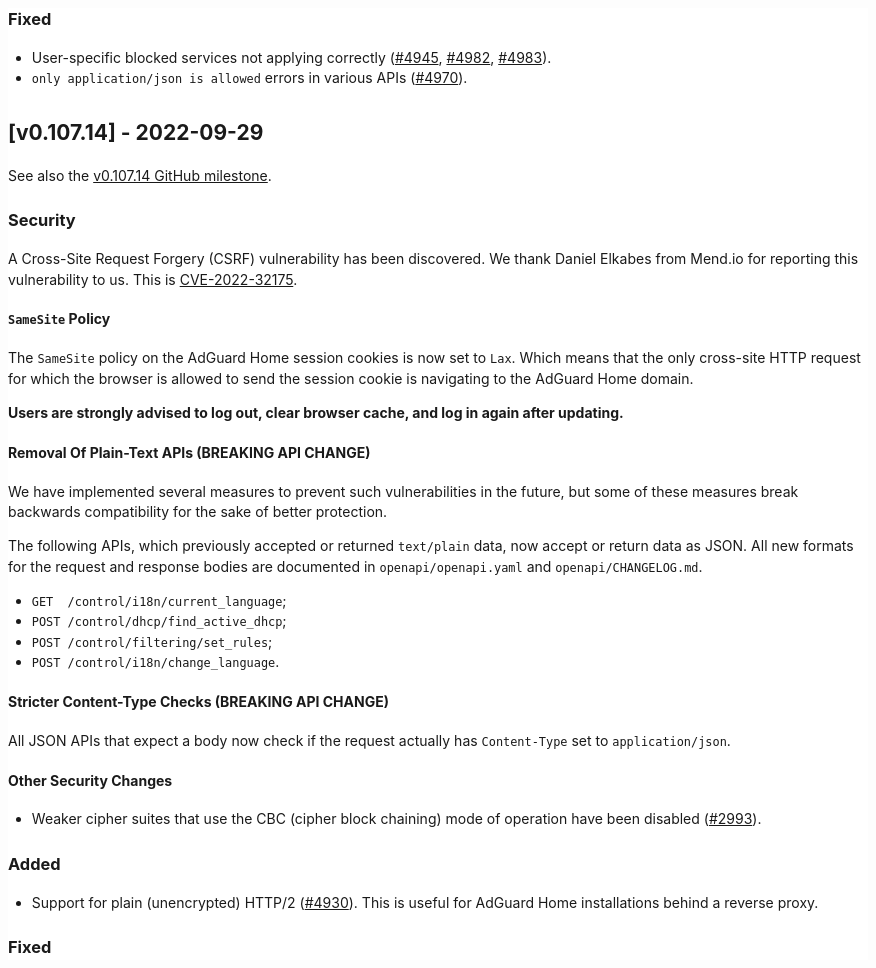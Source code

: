 ### Fixed

- User-specific blocked services not applying correctly ([#4945], [#4982], [#4983]).
- `only application/json is allowed` errors in various APIs ([#4970]).

[#3955]: https://github.com/AdguardTeam/AdGuardHome/issues/3955
[#4945]: https://github.com/AdguardTeam/AdGuardHome/issues/4945
[#4970]: https://github.com/AdguardTeam/AdGuardHome/issues/4970
[#4982]: https://github.com/AdguardTeam/AdGuardHome/issues/4982
[#4983]: https://github.com/AdguardTeam/AdGuardHome/issues/4983

[ms-v0.107.15]: https://github.com/AdguardTeam/AdGuardHome/milestone/51?closed=1

## [v0.107.14] - 2022-09-29

See also the [v0.107.14 GitHub milestone][ms-v0.107.14].

### Security

A Cross-Site Request Forgery (CSRF) vulnerability has been discovered.  We thank Daniel Elkabes from Mend.io for reporting this vulnerability to us.  This is [CVE-2022-32175].

#### `SameSite` Policy

The `SameSite` policy on the AdGuard Home session cookies is now set to `Lax`.  Which means that the only cross-site HTTP request for which the browser is allowed to send the session cookie is navigating to the AdGuard Home domain.

**Users are strongly advised to log out, clear browser cache, and log in again after updating.**

#### Removal Of Plain-Text APIs (BREAKING API CHANGE)

We have implemented several measures to prevent such vulnerabilities in the future, but some of these measures break backwards compatibility for the sake of better protection.

The following APIs, which previously accepted or returned `text/plain` data, now accept or return data as JSON.  All new formats for the request and response bodies are documented in `openapi/openapi.yaml` and `openapi/CHANGELOG.md`.

- `GET  /control/i18n/current_language`;
- `POST /control/dhcp/find_active_dhcp`;
- `POST /control/filtering/set_rules`;
- `POST /control/i18n/change_language`.

#### Stricter Content-Type Checks (BREAKING API CHANGE)

All JSON APIs that expect a body now check if the request actually has `Content-Type` set to `application/json`.

#### Other Security Changes

- Weaker cipher suites that use the CBC (cipher block chaining) mode of operation have been disabled ([#2993]).

### Added

- Support for plain (unencrypted) HTTP/2 ([#4930]).  This is useful for AdGuard Home installations behind a reverse proxy.

### Fixed


[#7357]: https://github.com/AdguardTeam/AdGuardHome/issues/7357
[#7400]: https://github.com/AdguardTeam/AdGuardHome/issues/7400
[go-1.23.4]: https://groups.google.com/g/golang-announce/c/3DyiMkYx4Fo
[ms-v0.107.55]: https://github.com/AdguardTeam/AdGuardHome/milestone/90?closed=1
[#6818]: https://github.com/AdguardTeam/AdGuardHome/issues/6818
[#7250]: https://github.com/AdguardTeam/AdGuardHome/issues/7250
[#7314]: https://github.com/AdguardTeam/AdGuardHome/issues/7314
[#7315]: https://github.com/AdguardTeam/AdGuardHome/issues/7315
[#7338]: https://github.com/AdguardTeam/AdGuardHome/issues/7338
[ms-v0.107.54]: https://github.com/AdguardTeam/AdGuardHome/milestone/89?closed=1
[#5009]: https://github.com/AdguardTeam/AdGuardHome/issues/5009
[#5704]: https://github.com/AdguardTeam/AdGuardHome/issues/5704
[#7119]: https://github.com/AdguardTeam/AdGuardHome/issues/7119
[#7154]: https://github.com/AdguardTeam/AdGuardHome/pull/7154
[#7155]: https://github.com/AdguardTeam/AdGuardHome/pull/7155
[go-1.23.2]:    https://groups.google.com/g/golang-announce/c/NKEc8VT7Fz0
[ms-v0.107.53]: https://github.com/AdguardTeam/AdGuardHome/milestone/88?closed=1
[#7053]: https://github.com/AdguardTeam/AdGuardHome/issues/7053
[#7069]: https://github.com/AdguardTeam/AdGuardHome/issues/7069
[#7076]: https://github.com/AdguardTeam/AdGuardHome/issues/7076
[#7079]: https://github.com/AdguardTeam/AdGuardHome/issues/7079
[go-1.22.5]:      https://groups.google.com/g/golang-announce/c/gyb7aM1C9H4
[install-script]: https://github.com/AdguardTeam/AdGuardHome/?tab=readme-ov-file#automated-install-linux-and-mac
[ms-v0.107.52]: https://github.com/AdguardTeam/AdGuardHome/milestone/87?closed=1
[#7041]: https://github.com/AdguardTeam/AdGuardHome/issues/7041
[go-1.22.4]:    https://groups.google.com/g/golang-announce/c/XbxouI9gY7k/
[ms-v0.107.51]: https://github.com/AdguardTeam/AdGuardHome/milestone/86?closed=1
[#7013]: https://github.com/AdguardTeam/AdGuardHome/issues/7013
[ms-v0.107.50]: https://github.com/AdguardTeam/AdGuardHome/milestone/85?closed=1
[#5345]: https://github.com/AdguardTeam/AdGuardHome/issues/5345
[#5812]: https://github.com/AdguardTeam/AdGuardHome/issues/5812
[#6192]: https://github.com/AdguardTeam/AdGuardHome/issues/6192
[#6312]: https://github.com/AdguardTeam/AdGuardHome/issues/6312
[#6422]: https://github.com/AdguardTeam/AdGuardHome/issues/6422
[#6744]: https://github.com/AdguardTeam/AdGuardHome/issues/6744
[#6854]: https://github.com/AdguardTeam/AdGuardHome/issues/6854
[#6875]: https://github.com/AdguardTeam/AdGuardHome/issues/6875
[#6882]: https://github.com/AdguardTeam/AdGuardHome/issues/6882
[go-1.22.3]:    https://groups.google.com/g/golang-announce/c/wkkO4P9stm0
[ms-v0.107.49]: https://github.com/AdguardTeam/AdGuardHome/milestone/84?closed=1
[#6890]: https://github.com/AdguardTeam/AdGuardHome/issues/6890
[ms-v0.107.48]: https://github.com/AdguardTeam/AdGuardHome/milestone/83?closed=1
[#5829]: https://github.com/AdguardTeam/AdGuardHome/issues/5829
[#6717]: https://github.com/AdguardTeam/AdGuardHome/issues/6717
[#6758]: https://github.com/AdguardTeam/AdGuardHome/issues/6758
[#6851]: https://github.com/AdguardTeam/AdGuardHome/issues/6851
[go-1.22.2]:    https://groups.google.com/g/golang-announce/c/YgW0sx8mN3M/
[ms-v0.107.47]: https://github.com/AdguardTeam/AdGuardHome/milestone/82?closed=1
[#5992]: https://github.com/AdguardTeam/AdGuardHome/issues/5992
[#6610]: https://github.com/AdguardTeam/AdGuardHome/issues/6610
[#6711]: https://github.com/AdguardTeam/AdGuardHome/issues/6711
[#6712]: https://github.com/AdguardTeam/AdGuardHome/issues/6712
[#6740]: https://github.com/AdguardTeam/AdGuardHome/issues/6740
[#6820]: https://github.com/AdguardTeam/AdGuardHome/issues/6820
[ms-v0.107.46]: https://github.com/AdguardTeam/AdGuardHome/milestone/81?closed=1
[#6634]: https://github.com/AdguardTeam/AdGuardHome/issues/6634
[#6679]: https://github.com/AdguardTeam/AdGuardHome/issues/6679
[#6723]: https://github.com/AdguardTeam/AdGuardHome/issues/6723
[go-1.21.8]:    https://groups.google.com/g/golang-announce/c/5pwGVUPoMbg
[go-toolchain]: https://go.dev/blog/toolchain
[ms-v0.107.45]: https://github.com/AdguardTeam/AdGuardHome/milestone/80?closed=1
[#6321]: https://github.com/AdguardTeam/AdGuardHome/issues/6321
[#6352]: https://github.com/AdguardTeam/AdGuardHome/issues/6352
[#6409]: https://github.com/AdguardTeam/AdGuardHome/issues/6409
[#6480]: https://github.com/AdguardTeam/AdGuardHome/issues/6480
[#6534]: https://github.com/AdguardTeam/AdGuardHome/issues/6534
[#6541]: https://github.com/AdguardTeam/AdGuardHome/issues/6541
[#6545]: https://github.com/AdguardTeam/AdGuardHome/issues/6545
[#6568]: https://github.com/AdguardTeam/AdGuardHome/issues/6568
[#6570]: https://github.com/AdguardTeam/AdGuardHome/issues/6570
[#6574]: https://github.com/AdguardTeam/AdGuardHome/issues/6574
[#6584]: https://github.com/AdguardTeam/AdGuardHome/issues/6584
[#6644]: https://github.com/AdguardTeam/AdGuardHome/issues/6644
[ms-v0.107.44]: https://github.com/AdguardTeam/AdGuardHome/milestone/79?closed=1
[wiki-config]:  https://github.com/AdguardTeam/AdGuardHome/wiki/Configuration
[#6510]: https://github.com/AdguardTeam/AdGuardHome/issues/6510
[ms-v0.107.43]: https://github.com/AdguardTeam/AdGuardHome/milestone/78?closed=1
[#1660]: https://github.com/AdguardTeam/AdGuardHome/issues/1660
[#5759]: https://github.com/AdguardTeam/AdGuardHome/issues/5759
[#6263]: https://github.com/AdguardTeam/AdGuardHome/issues/6263
[#6369]: https://github.com/AdguardTeam/AdGuardHome/issues/6369
[#6402]: https://github.com/AdguardTeam/AdGuardHome/issues/6402
[#6420]: https://github.com/AdguardTeam/AdGuardHome/issues/6420
[go-1.20.12]:   https://groups.google.com/g/golang-announce/c/iLGK3x6yuNo/m/z6MJ-eB0AQAJ
[ms-v0.107.42]: https://github.com/AdguardTeam/AdGuardHome/milestone/77?closed=1
[#4977]: https://github.com/AdguardTeam/AdGuardHome/issues/4977
[#6204]: https://github.com/AdguardTeam/AdGuardHome/issues/6204
[#6220]: https://github.com/AdguardTeam/AdGuardHome/issues/6220
[#6329]: https://github.com/AdguardTeam/AdGuardHome/issues/6329
[#6335]: https://github.com/AdguardTeam/AdGuardHome/issues/6335
[#6337]: https://github.com/AdguardTeam/AdGuardHome/issues/6337
[#6338]: https://github.com/AdguardTeam/AdGuardHome/issues/6338
[#6357]: https://github.com/AdguardTeam/AdGuardHome/issues/6357
[#6358]: https://github.com/AdguardTeam/AdGuardHome/issues/6358
[#6368]: https://github.com/AdguardTeam/AdGuardHome/issues/6368
[#6401]: https://github.com/AdguardTeam/AdGuardHome/issues/6401
[go-1.20.11]:   https://groups.google.com/g/golang-announce/c/4tU8LZfBFkY/m/d-jSKR_jBwAJ
[ms-v0.107.41]: https://github.com/AdguardTeam/AdGuardHome/milestone/76?closed=1
[#684]:  https://github.com/AdguardTeam/AdGuardHome/issues/684
[#6180]: https://github.com/AdguardTeam/AdGuardHome/issues/6180
[#6296]: https://github.com/AdguardTeam/AdGuardHome/issues/6296
[#6301]: https://github.com/AdguardTeam/AdGuardHome/issues/6301
[#6304]: https://github.com/AdguardTeam/AdGuardHome/issues/6304
[ms-v0.107.40]: https://github.com/AdguardTeam/AdGuardHome/milestone/75?closed=1
[#1700]: https://github.com/AdguardTeam/AdGuardHome/issues/1700
[#4569]: https://github.com/AdguardTeam/AdGuardHome/issues/4569
[#6156]: https://github.com/AdguardTeam/AdGuardHome/issues/6156
[#6226]: https://github.com/AdguardTeam/AdGuardHome/issues/6226
[#6231]: https://github.com/AdguardTeam/AdGuardHome/issues/6231
[#6233]: https://github.com/AdguardTeam/AdGuardHome/issues/6233
[#6280]: https://github.com/AdguardTeam/AdGuardHome/issues/6280
[go-1.20.10]:   https://groups.google.com/g/golang-announce/c/iNNxDTCjZvo/m/UDd7VKQuAAAJ
[go-1.20.9]:    https://groups.google.com/g/golang-announce/c/XBa1oHDevAo/m/desYyx3qAgAJ
[ms-v0.107.39]: https://github.com/AdguardTeam/AdGuardHome/milestone/74?closed=1
[#6181]: https://github.com/AdguardTeam/AdGuardHome/issues/6181
[#6182]: https://github.com/AdguardTeam/AdGuardHome/issues/6182
[#6183]: https://github.com/AdguardTeam/AdGuardHome/issues/6183
[ms-v0.107.38]: https://github.com/AdguardTeam/AdGuardHome/milestone/73?closed=1
[#1453]: https://github.com/AdguardTeam/AdGuardHome/issues/1453
[#2998]: https://github.com/AdguardTeam/AdGuardHome/issues/2998
[#3701]: https://github.com/AdguardTeam/AdGuardHome/issues/3701
[#5720]: https://github.com/AdguardTeam/AdGuardHome/issues/5720
[#5793]: https://github.com/AdguardTeam/AdGuardHome/issues/5793
[#5948]: https://github.com/AdguardTeam/AdGuardHome/issues/5948
[#6020]: https://github.com/AdguardTeam/AdGuardHome/issues/6020
[#6050]: https://github.com/AdguardTeam/AdGuardHome/issues/6050
[#6053]: https://github.com/AdguardTeam/AdGuardHome/issues/6053
[#6093]: https://github.com/AdguardTeam/AdGuardHome/issues/6093
[#6100]: https://github.com/AdguardTeam/AdGuardHome/issues/6100
[#6122]: https://github.com/AdguardTeam/AdGuardHome/issues/6122
[#6133]: https://github.com/AdguardTeam/AdGuardHome/issues/6133
[go-1.20.8]:    https://groups.google.com/g/golang-announce/c/Fm51GRLNRvM/m/F5bwBlXMAQAJ
[hsts]:         https://developer.mozilla.org/en-US/docs/Web/HTTP/Headers/Strict-Transport-Security
[ms-v0.107.37]: https://github.com/AdguardTeam/AdGuardHome/milestone/72?closed=1
[rfc6797]:      https://datatracker.ietf.org/doc/html/rfc6797
[#6046]: https://github.com/AdguardTeam/AdGuardHome/issues/6046
[#6049]: https://github.com/AdguardTeam/AdGuardHome/issues/6049
[go-1.20.7]:    https://groups.google.com/g/golang-announce/c/X0b6CsSAaYI/m/Efv5DbZ9AwAJ
[ms-v0.107.36]: https://github.com/AdguardTeam/AdGuardHome/milestone/71?closed=1
[#6003]: https://github.com/AdguardTeam/AdGuardHome/issues/6003
[#6006]: https://github.com/AdguardTeam/AdGuardHome/issues/6006
[ms-v0.107.35]: https://github.com/AdguardTeam/AdGuardHome/milestone/70?closed=1
[#5896]: https://github.com/AdguardTeam/AdGuardHome/issues/5896
[#5972]: https://github.com/AdguardTeam/AdGuardHome/issues/5972
[#5990]: https://github.com/AdguardTeam/AdGuardHome/issues/5990
[go-1.19.11]:   https://groups.google.com/g/golang-announce/c/2q13H6LEEx0/m/sduSepLLBwAJ
[ms-v0.107.34]: https://github.com/AdguardTeam/AdGuardHome/milestone/69?closed=1
[#951]:  https://github.com/AdguardTeam/AdGuardHome/issues/951
[#1577]: https://github.com/AdguardTeam/AdGuardHome/issues/1577
[#4231]: https://github.com/AdguardTeam/AdGuardHome/issues/4231
[#4235]: https://github.com/AdguardTeam/AdGuardHome/pull/4235
[#5285]: https://github.com/AdguardTeam/AdGuardHome/issues/5285
[#5700]: https://github.com/AdguardTeam/AdGuardHome/issues/5700
[#5902]: https://github.com/AdguardTeam/AdGuardHome/issues/5902
[#5910]: https://github.com/AdguardTeam/AdGuardHome/issues/5910
[#5913]: https://github.com/AdguardTeam/AdGuardHome/issues/5913
[#5939]: https://github.com/AdguardTeam/AdGuardHome/discussions/5939
[ms-v0.107.33]: https://github.com/AdguardTeam/AdGuardHome/milestone/68?closed=1
[#5872]: https://github.com/AdguardTeam/AdGuardHome/issues/5872
[#5873]: https://github.com/AdguardTeam/AdGuardHome/issues/5873
[#5874]: https://github.com/AdguardTeam/AdGuardHome/issues/5874
[ms-v0.107.31]: https://github.com/AdguardTeam/AdGuardHome/milestone/67?closed=1
[#5716]: https://github.com/AdguardTeam/AdGuardHome/issues/5716
[go-1.19.10]:   https://groups.google.com/g/golang-announce/c/q5135a9d924/m/j0ZoAJOHAwAJ
[ms-v0.107.30]: https://github.com/AdguardTeam/AdGuardHome/milestone/66?closed=1
[#5712]: https://github.com/AdguardTeam/AdGuardHome/issues/5712
[#5721]: https://github.com/AdguardTeam/AdGuardHome/issues/5721
[#5725]: https://github.com/AdguardTeam/AdGuardHome/issues/5725
[#5752]: https://github.com/AdguardTeam/AdGuardHome/issues/5752
[ms-v0.107.29]: https://github.com/AdguardTeam/AdGuardHome/milestone/65?closed=1
[#1163]: https://github.com/AdguardTeam/AdGuardHome/issues/1163
[#1333]: https://github.com/AdguardTeam/AdGuardHome/issues/1333
[#1472]: https://github.com/AdguardTeam/AdGuardHome/issues/1472
[#3290]: https://github.com/AdguardTeam/AdGuardHome/issues/3290
[#3459]: https://github.com/AdguardTeam/AdGuardHome/issues/3459
[#4262]: https://github.com/AdguardTeam/AdGuardHome/issues/4262
[#5567]: https://github.com/AdguardTeam/AdGuardHome/issues/5567
[#5701]: https://github.com/AdguardTeam/AdGuardHome/issues/5701
[ms-v0.107.28]: https://github.com/AdguardTeam/AdGuardHome/milestone/64?closed=1
[rfc6761]:      https://datatracker.ietf.org/doc/html/rfc6761
[#5584]: https://github.com/AdguardTeam/AdGuardHome/issues/5584
[#5631]: https://github.com/AdguardTeam/AdGuardHome/issues/5631
[#5639]: https://github.com/AdguardTeam/AdGuardHome/issues/5639
[go-1.19.8]:    https://groups.google.com/g/golang-announce/c/Xdv6JL9ENs8/m/OV40vnafAwAJ
[ms-v0.107.27]: https://github.com/AdguardTeam/AdGuardHome/milestone/63?closed=1
[#4884]: https://github.com/AdguardTeam/AdGuardHome/issues/4884
[#5270]: https://github.com/AdguardTeam/AdGuardHome/issues/5270
[#5281]: https://github.com/AdguardTeam/AdGuardHome/issues/5281
[#5373]: https://github.com/AdguardTeam/AdGuardHome/issues/5373
[#5431]: https://github.com/AdguardTeam/AdGuardHome/issues/5431
[#5439]: https://github.com/AdguardTeam/AdGuardHome/issues/5439
[#5441]: https://github.com/AdguardTeam/AdGuardHome/issues/5441
[#5442]: https://github.com/AdguardTeam/AdGuardHome/issues/5442
[#5468]: https://github.com/AdguardTeam/AdGuardHome/issues/5468
[#5515]: https://github.com/AdguardTeam/AdGuardHome/issues/5515
[go-1.19.7]:    https://groups.google.com/g/golang-announce/c/3-TpUx48iQY
[ms-v0.107.26]: https://github.com/AdguardTeam/AdGuardHome/milestone/62?closed=1
[rfc3696]:      https://datatracker.ietf.org/doc/html/rfc3696
[#5518]: https://github.com/AdguardTeam/AdGuardHome/issues/5518
[ms-v0.107.25]: https://github.com/AdguardTeam/AdGuardHome/milestone/61?closed=1
[#1717]: https://github.com/AdguardTeam/AdGuardHome/issues/1717
[#4299]: https://github.com/AdguardTeam/AdGuardHome/issues/4299
[#4939]: https://github.com/AdguardTeam/AdGuardHome/issues/4939
[#5433]: https://github.com/AdguardTeam/AdGuardHome/issues/5433
[#5479]: https://github.com/AdguardTeam/AdGuardHome/issues/5479
[go-1.19.6]:    https://groups.google.com/g/golang-announce/c/V0aBFqaFs_E
[ms-v0.107.24]: https://github.com/AdguardTeam/AdGuardHome/milestone/60?closed=1
[#5117]: https://github.com/AdguardTeam/AdGuardHome/issues/5117
[#5245]: https://github.com/AdguardTeam/AdGuardHome/issues/5245
[#5375]: https://github.com/AdguardTeam/AdGuardHome/issues/5375
[ms-v0.107.23]: https://github.com/AdguardTeam/AdGuardHome/milestone/59?closed=1
[#613]:  https://github.com/AdguardTeam/AdGuardHome/issues/613
[#5191]: https://github.com/AdguardTeam/AdGuardHome/issues/5191
[#5290]: https://github.com/AdguardTeam/AdGuardHome/issues/5290
[#5258]: https://github.com/AdguardTeam/AdGuardHome/issues/5258
[ms-v0.107.22]: https://github.com/AdguardTeam/AdGuardHome/milestone/58?closed=1
[#5238]: https://github.com/AdguardTeam/AdGuardHome/issues/5238
[#5251]: https://github.com/AdguardTeam/AdGuardHome/issues/5251
[ms-v0.107.21]: https://github.com/AdguardTeam/AdGuardHome/milestone/57?closed=1
[#4944]: https://github.com/AdguardTeam/AdGuardHome/issues/4944
[#5189]: https://github.com/AdguardTeam/AdGuardHome/issues/5189
[#5190]: https://github.com/AdguardTeam/AdGuardHome/issues/5190
[#5193]: https://github.com/AdguardTeam/AdGuardHome/issues/5193
[#5208]: https://github.com/AdguardTeam/AdGuardHome/issues/5208
[go-1.18.9]:    https://groups.google.com/g/golang-announce/c/L_3rmdT0BMU
[ms-v0.107.20]: https://github.com/AdguardTeam/AdGuardHome/milestone/56?closed=1
[#4223]: https://github.com/AdguardTeam/AdGuardHome/issues/4223
[ms-v0.107.19]: https://github.com/AdguardTeam/AdGuardHome/milestone/55?closed=1
[AdguardTeam/HostlistsRegistry#100]: https://github.com/AdguardTeam/HostlistsRegistry/pull/100
[#5089]: https://github.com/AdguardTeam/AdGuardHome/issues/5089
[ms-v0.107.18]: https://github.com/AdguardTeam/AdGuardHome/milestone/54?closed=1
[#2926]: https://github.com/AdguardTeam/AdGuardHome/issues/2926
[#3418]: https://github.com/AdguardTeam/AdGuardHome/issues/3418
[#3972]: https://github.com/AdguardTeam/AdGuardHome/issues/3972
[#4898]: https://github.com/AdguardTeam/AdGuardHome/issues/4898
[#4916]: https://github.com/AdguardTeam/AdGuardHome/issues/4916
[#4925]: https://github.com/AdguardTeam/AdGuardHome/issues/4925
[#4942]: https://github.com/AdguardTeam/AdGuardHome/issues/4942
[#4986]: https://github.com/AdguardTeam/AdGuardHome/issues/4986
[#4990]: https://github.com/AdguardTeam/AdGuardHome/issues/4990
[#4993]: https://github.com/AdguardTeam/AdGuardHome/issues/4993
[#5010]: https://github.com/AdguardTeam/AdGuardHome/issues/5010
[clientid]:     https://github.com/AdguardTeam/AdGuardHome/wiki/Clients#clientid
[go-1.18.8]:    https://groups.google.com/g/golang-announce/c/mbHY1UY3BaM
[ms-v0.107.17]: https://github.com/AdguardTeam/AdGuardHome/milestone/53?closed=1
[go-1.18.7]: https://groups.google.com/g/golang-announce/c/xtuG5faxtaU
[#2993]: https://github.com/AdguardTeam/AdGuardHome/issues/2993
[#4927]: https://github.com/AdguardTeam/AdGuardHome/issues/4927
[#4930]: https://github.com/AdguardTeam/AdGuardHome/issues/4930
[CVE-2022-32175]: https://www.cvedetails.com/cve/CVE-2022-32175
[ms-v0.107.14]:   https://github.com/AdguardTeam/AdGuardHome/milestone/50?closed=1
[#4686]: https://github.com/AdguardTeam/AdGuardHome/issues/4686
[#4722]: https://github.com/AdguardTeam/AdGuardHome/issues/4722
[#4904]: https://github.com/AdguardTeam/AdGuardHome/issues/4904
[ms-v0.107.13]: https://github.com/AdguardTeam/AdGuardHome/milestone/49?closed=1
[#4337]: https://github.com/AdguardTeam/AdGuardHome/issues/4337
[#4403]: https://github.com/AdguardTeam/AdGuardHome/issues/4403
[#4535]: https://github.com/AdguardTeam/AdGuardHome/issues/4535
[#4705]: https://github.com/AdguardTeam/AdGuardHome/issues/4705
[#4745]: https://github.com/AdguardTeam/AdGuardHome/issues/4745
[#4850]: https://github.com/AdguardTeam/AdGuardHome/issues/4850
[#4863]: https://github.com/AdguardTeam/AdGuardHome/issues/4863
[#4865]: https://github.com/AdguardTeam/AdGuardHome/issues/4865
[go-1.18.6]:      https://groups.google.com/g/golang-announce/c/x49AQzIVX-s
[ms-v0.107.12]:   https://github.com/AdguardTeam/AdGuardHome/milestone/48?closed=1
[rfc-2131]:       https://datatracker.ietf.org/doc/html/rfc2131
[wiki-dhcp-opts]: https://github.com/adguardTeam/adGuardHome/wiki/DHCP#config-4
[#4795]: https://github.com/AdguardTeam/AdGuardHome/issues/4795
[#4846]: https://github.com/AdguardTeam/AdGuardHome/issues/4846
[ms-v0.107.11]: https://github.com/AdguardTeam/AdGuardHome/milestone/47?closed=1
[#4342]: https://github.com/AdguardTeam/AdGuardHome/issues/4342
[#4358]: https://github.com/AdguardTeam/AdGuardHome/issues/4358
[#4670]: https://github.com/AdguardTeam/AdGuardHome/issues/4670
[#4843]: https://github.com/AdguardTeam/AdGuardHome/issues/4843
[ddr-draft]:    https://datatracker.ietf.org/doc/html/draft-ietf-add-ddr-08
[ms-v0.107.10]: https://github.com/AdguardTeam/AdGuardHome/milestone/46?closed=1
[#3057]: https://github.com/AdguardTeam/AdGuardHome/issues/3057
[#4517]: https://github.com/AdguardTeam/AdGuardHome/issues/4517
[#4775]: https://github.com/AdguardTeam/AdGuardHome/issues/4775
[#4776]: https://github.com/AdguardTeam/AdGuardHome/issues/4776
[#4782]: https://github.com/AdguardTeam/AdGuardHome/issues/4782
[#4836]: https://github.com/AdguardTeam/AdGuardHome/issues/4836
[go-1.18.5]:   https://groups.google.com/g/golang-announce/c/YqYYG87xB10
[ms-v0.107.9]: https://github.com/AdguardTeam/AdGuardHome/milestone/45?closed=1
[#4219]: https://github.com/AdguardTeam/AdGuardHome/issues/4219
[#4677]: https://github.com/AdguardTeam/AdGuardHome/issues/4677
[#4683]: https://github.com/AdguardTeam/AdGuardHome/issues/4683
[#4698]: https://github.com/AdguardTeam/AdGuardHome/issues/4698
[#4699]: https://github.com/AdguardTeam/AdGuardHome/issues/4699
[go-1.17.12]:  https://groups.google.com/g/golang-announce/c/nqrv9fbR0zE
[ms-v0.107.8]: https://github.com/AdguardTeam/AdGuardHome/milestone/44?closed=1
[#1730]: https://github.com/AdguardTeam/AdGuardHome/issues/1730
[#3020]: https://github.com/AdguardTeam/AdGuardHome/issues/3020
[#3142]: https://github.com/AdguardTeam/AdGuardHome/issues/3142
[#3157]: https://github.com/AdguardTeam/AdGuardHome/issues/3157
[#3367]: https://github.com/AdguardTeam/AdGuardHome/issues/3367
[#3381]: https://github.com/AdguardTeam/AdGuardHome/issues/3381
[#3503]: https://github.com/AdguardTeam/AdGuardHome/issues/3503
[#3597]: https://github.com/AdguardTeam/AdGuardHome/issues/3597
[#3978]: https://github.com/AdguardTeam/AdGuardHome/issues/3978
[#4166]: https://github.com/AdguardTeam/AdGuardHome/issues/4166
[#4213]: https://github.com/AdguardTeam/AdGuardHome/issues/4213
[#4221]: https://github.com/AdguardTeam/AdGuardHome/issues/4221
[#4238]: https://github.com/AdguardTeam/AdGuardHome/issues/4238
[#4273]: https://github.com/AdguardTeam/AdGuardHome/issues/4273
[#4276]: https://github.com/AdguardTeam/AdGuardHome/issues/4276
[#4480]: https://github.com/AdguardTeam/AdGuardHome/issues/4480
[#4499]: https://github.com/AdguardTeam/AdGuardHome/issues/4499
[#4503]: https://github.com/AdguardTeam/AdGuardHome/issues/4503
[#4533]: https://github.com/AdguardTeam/AdGuardHome/issues/4533
[#4542]: https://github.com/AdguardTeam/AdGuardHome/issues/4542
[#4591]: https://github.com/AdguardTeam/AdGuardHome/issues/4591
[#4592]: https://github.com/AdguardTeam/AdGuardHome/issues/4592
[CVE-2022-29526]: https://www.cvedetails.com/cve/CVE-2022-29526
[CVE-2022-29804]: https://www.cvedetails.com/cve/CVE-2022-29804
[CVE-2022-30580]: https://www.cvedetails.com/cve/CVE-2022-30580
[CVE-2022-30629]: https://www.cvedetails.com/cve/CVE-2022-30629
[CVE-2022-30634]: https://www.cvedetails.com/cve/CVE-2022-30634
[ms-v0.107.7]:    https://github.com/AdguardTeam/AdGuardHome/milestone/43?closed=1
[rfc-9250]:       https://datatracker.ietf.org/doc/html/rfc9250
[#3717]: https://github.com/AdguardTeam/AdGuardHome/issues/3717
[#4437]: https://github.com/AdguardTeam/AdGuardHome/issues/4437
[#4463]: https://github.com/AdguardTeam/AdGuardHome/issues/4463
[CVE-2022-24675]: https://www.cvedetails.com/cve/CVE-2022-24675
[CVE-2022-27536]: https://www.cvedetails.com/cve/CVE-2022-27536
[CVE-2022-28327]: https://www.cvedetails.com/cve/CVE-2022-28327
[dns-draft-02]:   https://datatracker.ietf.org/doc/html/draft-ietf-add-svcb-dns-02#section-5.1
[ms-v0.107.6]:    https://github.com/AdguardTeam/AdGuardHome/milestone/42?closed=1
[repr]:           https://reproducible-builds.org/docs/source-date-epoch/
[svcb-draft-08]:  https://www.ietf.org/archive/id/draft-ietf-dnsop-svcb-https-08.html
[CVE-2022-24921]: https://www.cvedetails.com/cve/CVE-2022-24921
[#4216]: https://github.com/AdguardTeam/AdGuardHome/issues/4216
[#4254]: https://github.com/AdguardTeam/AdGuardHome/issues/4254
[CVE-2022-23772]: https://www.cvedetails.com/cve/CVE-2022-23772
[CVE-2022-23773]: https://www.cvedetails.com/cve/CVE-2022-23773
[CVE-2022-23806]: https://www.cvedetails.com/cve/CVE-2022-23806
[ms-v0.107.4]:    https://github.com/AdguardTeam/AdGuardHome/milestone/41?closed=1
[#4074]: https://github.com/AdguardTeam/AdGuardHome/issues/4074
[#4079]: https://github.com/AdguardTeam/AdGuardHome/issues/4079
[#4095]: https://github.com/AdguardTeam/AdGuardHome/issues/4095
[#4120]: https://github.com/AdguardTeam/AdGuardHome/issues/4120
[#4133]: https://github.com/AdguardTeam/AdGuardHome/issues/4133
[ms-v0.107.3]: https://github.com/AdguardTeam/AdGuardHome/milestone/40?closed=1
[#4042]: https://github.com/AdguardTeam/AdGuardHome/issues/4042
[ms-v0.107.2]: https://github.com/AdguardTeam/AdGuardHome/milestone/38?closed=1
[#3868]: https://github.com/AdguardTeam/AdGuardHome/issues/3868
[#3975]: https://github.com/AdguardTeam/AdGuardHome/issues/3975
[#3987]: https://github.com/AdguardTeam/AdGuardHome/issues/3987
[#3998]: https://github.com/AdguardTeam/AdGuardHome/issues/3998
[#4008]: https://github.com/AdguardTeam/AdGuardHome/issues/4008
[#4016]: https://github.com/AdguardTeam/AdGuardHome/issues/4016
[#4027]: https://github.com/AdguardTeam/AdGuardHome/issues/4027
[ms-v0.107.1]: https://github.com/AdguardTeam/AdGuardHome/milestone/37?closed=1
[#1381]: https://github.com/AdguardTeam/AdGuardHome/issues/1381
[#1558]: https://github.com/AdguardTeam/AdGuardHome/issues/1558